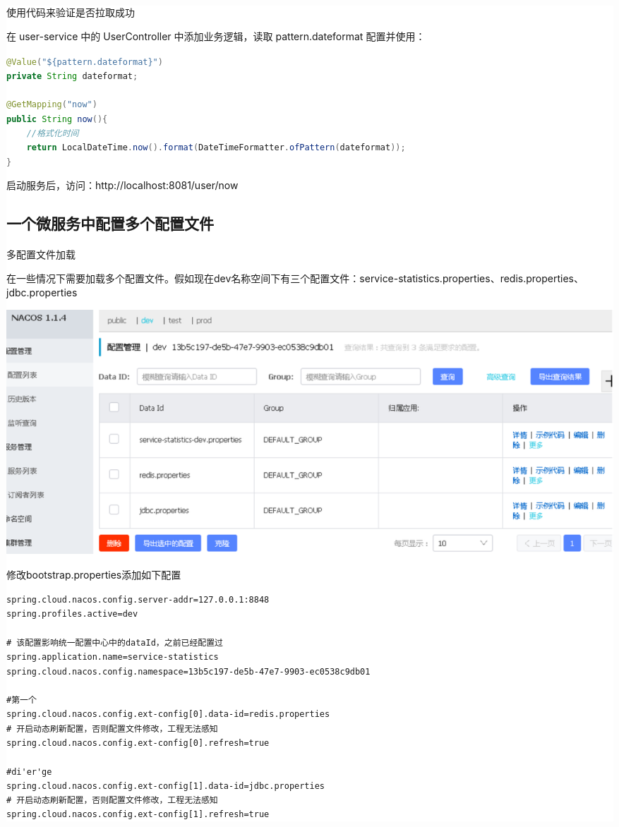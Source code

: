 



使用代码来验证是否拉取成功

在 user-service 中的 UserController 中添加业务逻辑，读取 pattern.dateformat 配置并使用：

```java
@Value("${pattern.dateformat}")
private String dateformat;

@GetMapping("now")
public String now(){
    //格式化时间
    return LocalDateTime.now().format(DateTimeFormatter.ofPattern(dateformat));
}
```





启动服务后，访问：http://localhost:8081/user/now

##  一个微服务中配置多个配置文件

多配置文件加载

在一些情况下需要加载多个配置文件。假如现在dev名称空间下有三个配置文件：service-statistics.properties、redis.properties、jdbc.properties

![image-20221020094822524](../pic/image-20221020094822524.png)

修改bootstrap.properties添加如下配置

```properties
spring.cloud.nacos.config.server-addr=127.0.0.1:8848
spring.profiles.active=dev 

# 该配置影响统一配置中心中的dataId，之前已经配置过
spring.application.name=service-statistics
spring.cloud.nacos.config.namespace=13b5c197-de5b-47e7-9903-ec0538c9db01

#第一个
spring.cloud.nacos.config.ext-config[0].data-id=redis.properties
# 开启动态刷新配置，否则配置文件修改，工程无法感知
spring.cloud.nacos.config.ext-config[0].refresh=true

#di'er'ge
spring.cloud.nacos.config.ext-config[1].data-id=jdbc.properties
# 开启动态刷新配置，否则配置文件修改，工程无法感知
spring.cloud.nacos.config.ext-config[1].refresh=true
```